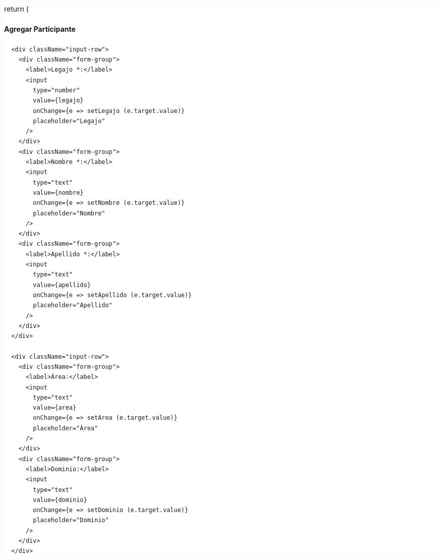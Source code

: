   return (
    <div className="add-to-participants-container">
      <h4>Agregar Participante</h4>

      <div className="input-row">
        <div className="form-group">
          <label>Legajo *:</label>
          <input
            type="number"
            value={legajo}
            onChange={e => setLegajo (e.target.value)}
            placeholder="Legajo"
          />
        </div>
        <div className="form-group">
          <label>Nombre *:</label>
          <input
            type="text"
            value={nombre}
            onChange={e => setNombre (e.target.value)}
            placeholder="Nombre"
          />
        </div>
        <div className="form-group">
          <label>Apellido *:</label>
          <input
            type="text"
            value={apellido}
            onChange={e => setApellido (e.target.value)}
            placeholder="Apellido"
          />
        </div>
      </div>

      <div className="input-row">
        <div className="form-group">
          <label>Área:</label>
          <input
            type="text"
            value={area}
            onChange={e => setArea (e.target.value)}
            placeholder="Área"
          />
        </div>
        <div className="form-group">
          <label>Dominio:</label>
          <input
            type="text"
            value={dominio}
            onChange={e => setDominio (e.target.value)}
            placeholder="Dominio"
          />
        </div>
      </div>
